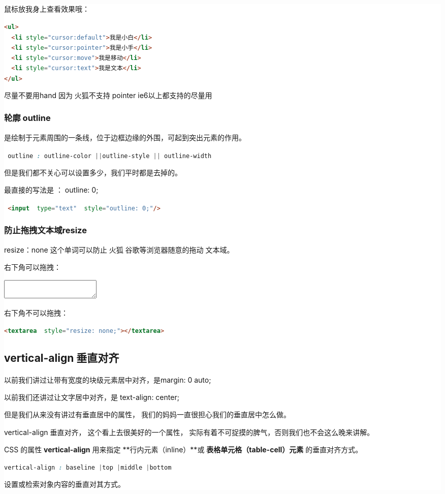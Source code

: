  鼠标放我身上查看效果哦：

```html
<ul>
  <li style="cursor:default">我是小白</li>
  <li style="cursor:pointer">我是小手</li>
  <li style="cursor:move">我是移动</li>
  <li style="cursor:text">我是文本</li>
</ul>
```

 尽量不要用hand  因为 火狐不支持     pointer ie6以上都支持的尽量用

### 轮廓 outline

 是绘制于元素周围的一条线，位于边框边缘的外围，可起到突出元素的作用。

~~~css
 outline : outline-color ||outline-style || outline-width 
~~~

 但是我们都不关心可以设置多少，我们平时都是去掉的。

最直接的写法是 ：  outline: 0; 

```html
 <input  type="text"  style="outline: 0;"/>
```

### 防止拖拽文本域resize

resize：none    这个单词可以防止 火狐 谷歌等浏览器随意的拖动 文本域。

右下角可以拖拽： 

<textarea></textarea>


右下角不可以拖拽： 

```html
<textarea  style="resize: none;"></textarea> 
```

## vertical-align 垂直对齐

以前我们讲过让带有宽度的块级元素居中对齐，是margin: 0 auto;

以前我们还讲过让文字居中对齐，是 text-align: center;

但是我们从来没有讲过有垂直居中的属性， 我们的妈妈一直很担心我们的垂直居中怎么做。

vertical-align 垂直对齐， 这个看上去很美好的一个属性， 实际有着不可捉摸的脾气，否则我们也不会这么晚来讲解。

CSS 的属性 **vertical-align** 用来指定 **行内元素（inline）**或 **表格单元格（table-cell）元素** 的垂直对齐方式。

~~~css
vertical-align : baseline |top |middle |bottom 
~~~

设置或检索对象内容的垂直对其方式。 
